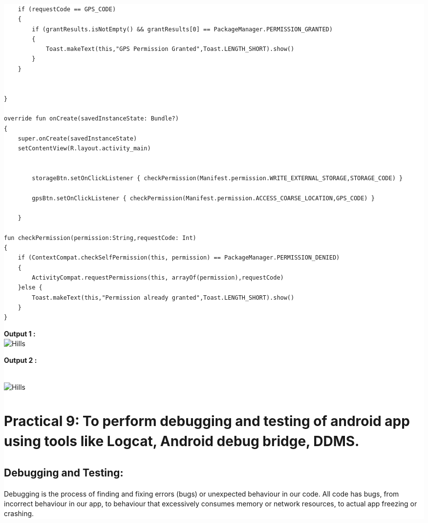         if (requestCode == GPS_CODE)
        {
            if (grantResults.isNotEmpty() && grantResults[0] == PackageManager.PERMISSION_GRANTED)
            {
                Toast.makeText(this,"GPS Permission Granted",Toast.LENGTH_SHORT).show()
            }
        }


    }
    
    override fun onCreate(savedInstanceState: Bundle?)
    {
        super.onCreate(savedInstanceState)
        setContentView(R.layout.activity_main)


            storageBtn.setOnClickListener { checkPermission(Manifest.permission.WRITE_EXTERNAL_STORAGE,STORAGE_CODE) }
    
            gpsBtn.setOnClickListener { checkPermission(Manifest.permission.ACCESS_COARSE_LOCATION,GPS_CODE) }
    
        }
    
    fun checkPermission(permission:String,requestCode: Int)
    {
        if (ContextCompat.checkSelfPermission(this, permission) == PackageManager.PERMISSION_DENIED)
        {
            ActivityCompat.requestPermissions(this, arrayOf(permission),requestCode)
        }else {
            Toast.makeText(this,"Permission already granted",Toast.LENGTH_SHORT).show()
        }
    }

**Output 1 :** 
        <br>![Hills](https://raw.githubusercontent.com/harpreetayali/standstorm/master/Screenshot_1574140565.png )
    
   **Output 2 :** 
    
<br>![Hills](https://raw.githubusercontent.com/harpreetayali/standstorm/master/Screenshot_1574140575.png)
    
    





# Practical 9: To perform debugging and testing of android app using tools like Logcat, Android debug bridge, DDMS.

## Debugging and Testing: 
Debugging is the process of finding and fixing errors (bugs) or unexpected behaviour in our code. 
All code has bugs, from incorrect behaviour in our app, to behaviour that excessively consumes memory or network resources,
to actual app freezing or crashing.
